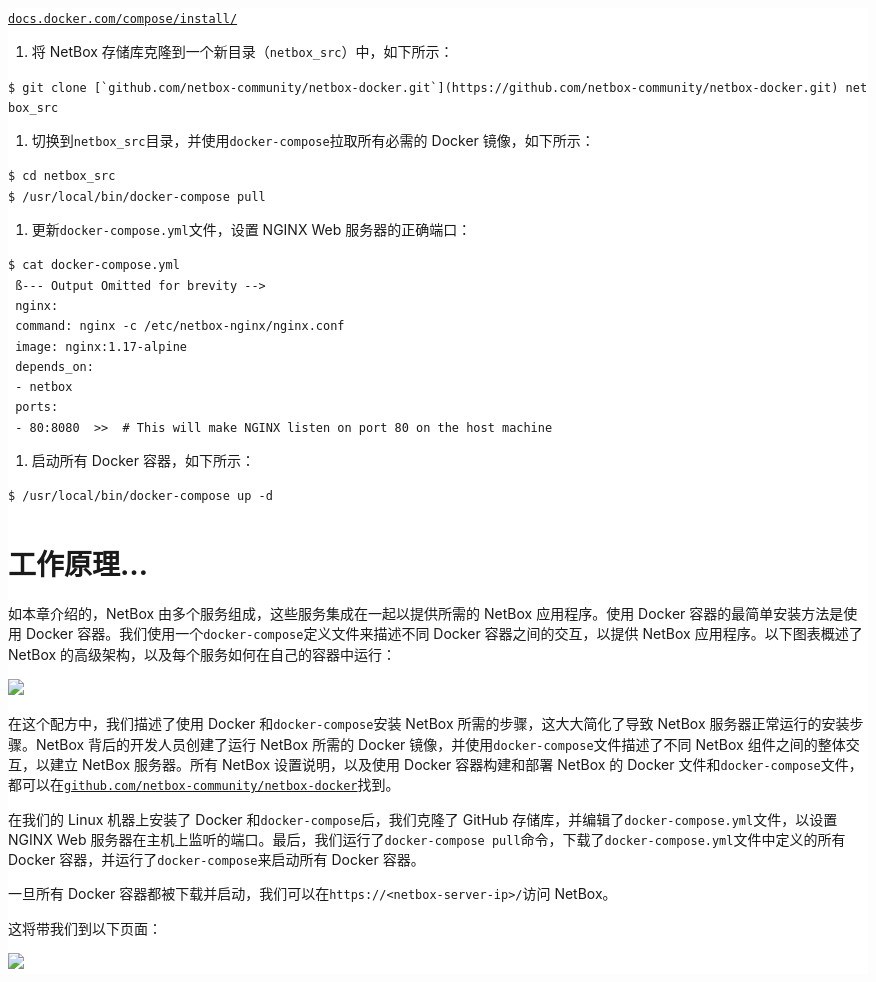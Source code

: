[`docs.docker.com/compose/install/`](https://docs.docker.com/compose/install/)

1.  将 NetBox 存储库克隆到一个新目录（`netbox_src`）中，如下所示：

```
$ git clone [`github.com/netbox-community/netbox-docker.git`](https://github.com/netbox-community/netbox-docker.git) netbox_src
```

1.  切换到`netbox_src`目录，并使用`docker-compose`拉取所有必需的 Docker 镜像，如下所示：

```
$ cd netbox_src
$ /usr/local/bin/docker-compose pull
```

1.  更新`docker-compose.yml`文件，设置 NGINX Web 服务器的正确端口：

```
$ cat docker-compose.yml
 ß--- Output Omitted for brevity -->
 nginx:
 command: nginx -c /etc/netbox-nginx/nginx.conf
 image: nginx:1.17-alpine
 depends_on:
 - netbox
 ports:
 - 80:8080  >>  # This will make NGINX listen on port 80 on the host machine
```

1.  启动所有 Docker 容器，如下所示：

```
$ /usr/local/bin/docker-compose up -d 
```

# 工作原理…

如本章介绍的，NetBox 由多个服务组成，这些服务集成在一起以提供所需的 NetBox 应用程序。使用 Docker 容器的最简单安装方法是使用 Docker 容器。我们使用一个`docker-compose`定义文件来描述不同 Docker 容器之间的交互，以提供 NetBox 应用程序。以下图表概述了 NetBox 的高级架构，以及每个服务如何在自己的容器中运行：

![](https://github.com/OpenDocCN/freelearn-devops-pt2-zh/raw/master/docs/net-auto-cb/img/fd502617-1ce0-45b8-b98d-9a738c847e12.png)

在这个配方中，我们描述了使用 Docker 和`docker-compose`安装 NetBox 所需的步骤，这大大简化了导致 NetBox 服务器正常运行的安装步骤。NetBox 背后的开发人员创建了运行 NetBox 所需的 Docker 镜像，并使用`docker-compose`文件描述了不同 NetBox 组件之间的整体交互，以建立 NetBox 服务器。所有 NetBox 设置说明，以及使用 Docker 容器构建和部署 NetBox 的 Docker 文件和`docker-compose`文件，都可以在[`github.com/netbox-community/netbox-docker`](https://github.com/netbox-community/netbox-docker)找到。

在我们的 Linux 机器上安装了 Docker 和`docker-compose`后，我们克隆了 GitHub 存储库，并编辑了`docker-compose.yml`文件，以设置 NGINX Web 服务器在主机上监听的端口。最后，我们运行了`docker-compose pull`命令，下载了`docker-compose.yml`文件中定义的所有 Docker 容器，并运行了`docker-compose`来启动所有 Docker 容器。

一旦所有 Docker 容器都被下载并启动，我们可以在`https://<netbox-server-ip>/`访问 NetBox。

这将带我们到以下页面：

![](https://github.com/OpenDocCN/freelearn-devops-pt2-zh/raw/master/docs/net-auto-cb/img/0f7e77e6-3ee4-4977-bff7-02aa70bd807d.png)
